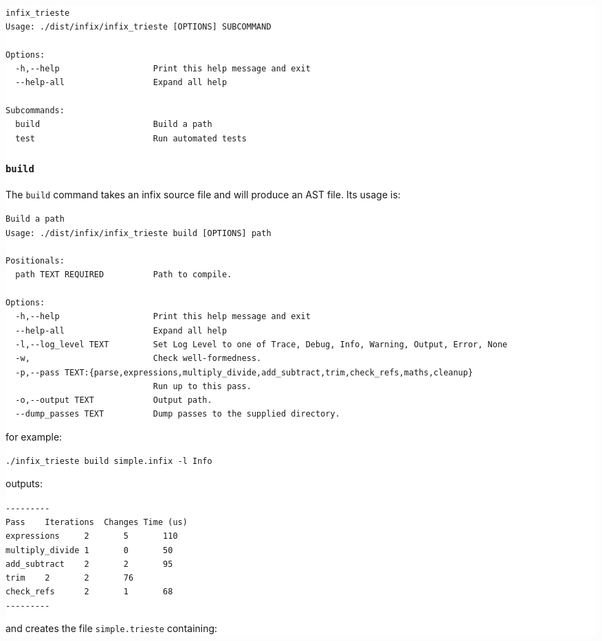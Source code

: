 ```
infix_trieste
Usage: ./dist/infix/infix_trieste [OPTIONS] SUBCOMMAND

Options:
  -h,--help                   Print this help message and exit
  --help-all                  Expand all help

Subcommands:
  build                       Build a path
  test                        Run automated tests
```

### `build`
The `build` command takes an infix source file and will produce an
AST file. Its usage is:

```
Build a path
Usage: ./dist/infix/infix_trieste build [OPTIONS] path

Positionals:
  path TEXT REQUIRED          Path to compile.

Options:
  -h,--help                   Print this help message and exit
  --help-all                  Expand all help
  -l,--log_level TEXT         Set Log Level to one of Trace, Debug, Info, Warning, Output, Error, None
  -w,                         Check well-formedness.
  -p,--pass TEXT:{parse,expressions,multiply_divide,add_subtract,trim,check_refs,maths,cleanup}
                              Run up to this pass.
  -o,--output TEXT            Output path.
  --dump_passes TEXT          Dump passes to the supplied directory.
```

for example:

    ./infix_trieste build simple.infix -l Info

outputs:

```
---------
Pass	Iterations	Changes	Time (us)
expressions     2       5       110
multiply_divide 1       0       50
add_subtract    2       2       95
trim    2       2       76
check_refs      2       1       68
---------
```

and creates the file `simple.trieste` containing:
